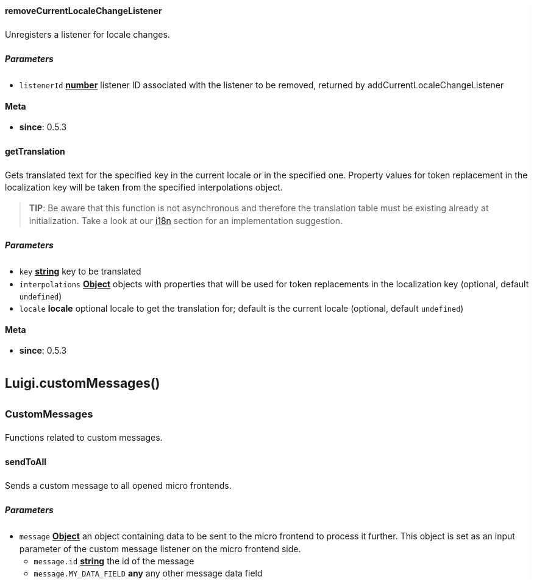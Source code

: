 #### removeCurrentLocaleChangeListener

Unregisters a listener for locale changes.

##### Parameters

-   `listenerId` **[number](https://developer.mozilla.org/docs/Web/JavaScript/Reference/Global_Objects/Number)** listener ID associated with the listener to be removed, returned by addCurrentLocaleChangeListener

**Meta**

-   **since**: 0.5.3

#### getTranslation

Gets translated text for the specified key in the current locale or in the specified one.
Property values for token replacement in the localization key will be taken from the specified interpolations object.



> **TIP**: Be aware that this function is not asynchronous and therefore the translation table must be existing already at initialization.
> Take a look at our [i18n](i18n.md) section for an implementation suggestion.

##### Parameters

-   `key` **[string](https://developer.mozilla.org/docs/Web/JavaScript/Reference/Global_Objects/String)** key to be translated
-   `interpolations` **[Object](https://developer.mozilla.org/docs/Web/JavaScript/Reference/Global_Objects/Object)** objects with properties that will be used for token replacements in the localization key (optional, default `undefined`)
-   `locale` **locale** optional locale to get the translation for; default is the current locale (optional, default `undefined`)

**Meta**

-   **since**: 0.5.3

## Luigi.customMessages()



### CustomMessages

Functions related to custom messages.

#### sendToAll

Sends a custom message to all opened micro frontends.

##### Parameters

-   `message` **[Object](https://developer.mozilla.org/docs/Web/JavaScript/Reference/Global_Objects/Object)** an object containing data to be sent to the micro frontend to process it further. This object is set as an input parameter of the custom message listener on the micro frontend side.
    -   `message.id` **[string](https://developer.mozilla.org/docs/Web/JavaScript/Reference/Global_Objects/String)** the id of the message
    -   `message.MY_DATA_FIELD` **any** any other message data field
